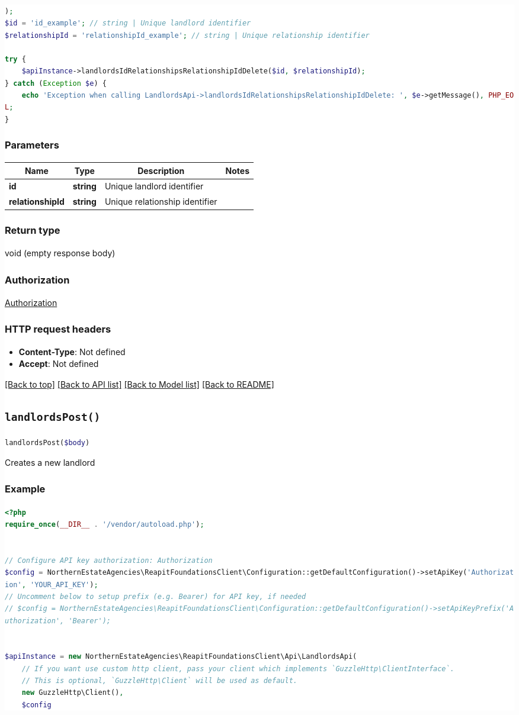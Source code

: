 ```php
);
$id = 'id_example'; // string | Unique landlord identifier
$relationshipId = 'relationshipId_example'; // string | Unique relationship identifier

try {
    $apiInstance->landlordsIdRelationshipsRelationshipIdDelete($id, $relationshipId);
} catch (Exception $e) {
    echo 'Exception when calling LandlordsApi->landlordsIdRelationshipsRelationshipIdDelete: ', $e->getMessage(), PHP_EOL;
}
```

### Parameters

Name | Type | Description  | Notes
------------- | ------------- | ------------- | -------------
 **id** | **string**| Unique landlord identifier |
 **relationshipId** | **string**| Unique relationship identifier |

### Return type

void (empty response body)

### Authorization

[Authorization](../../README.md#Authorization)

### HTTP request headers

- **Content-Type**: Not defined
- **Accept**: Not defined

[[Back to top]](#) [[Back to API list]](../../README.md#endpoints)
[[Back to Model list]](../../README.md#models)
[[Back to README]](../../README.md)

## `landlordsPost()`

```php
landlordsPost($body)
```

Creates a new landlord

### Example

```php
<?php
require_once(__DIR__ . '/vendor/autoload.php');


// Configure API key authorization: Authorization
$config = NorthernEstateAgencies\ReapitFoundationsClient\Configuration::getDefaultConfiguration()->setApiKey('Authorization', 'YOUR_API_KEY');
// Uncomment below to setup prefix (e.g. Bearer) for API key, if needed
// $config = NorthernEstateAgencies\ReapitFoundationsClient\Configuration::getDefaultConfiguration()->setApiKeyPrefix('Authorization', 'Bearer');


$apiInstance = new NorthernEstateAgencies\ReapitFoundationsClient\Api\LandlordsApi(
    // If you want use custom http client, pass your client which implements `GuzzleHttp\ClientInterface`.
    // This is optional, `GuzzleHttp\Client` will be used as default.
    new GuzzleHttp\Client(),
    $config
```